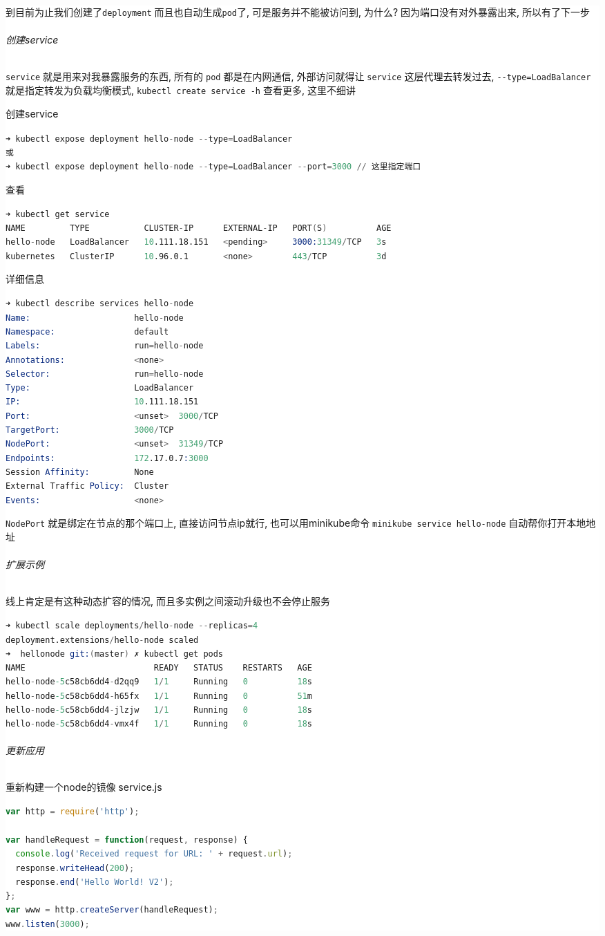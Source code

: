 到目前为止我们创建了`deployment` 而且也自动生成`pod`了, 可是服务并不能被访问到, 为什么? 因为端口没有对外暴露出来, 所以有了下一步


###### 创建service
`service` 就是用来对我暴露服务的东西, 所有的 `pod` 都是在内网通信, 外部访问就得让 `service` 这层代理去转发过去, `--type=LoadBalancer` 就是指定转发为负载均衡模式, `kubectl create service -h` 查看更多, 这里不细讲

创建service
```s
➜ kubectl expose deployment hello-node --type=LoadBalancer
或
➜ kubectl expose deployment hello-node --type=LoadBalancer --port=3000 // 这里指定端口
```
查看
```s
➜ kubectl get service                                     
NAME         TYPE           CLUSTER-IP      EXTERNAL-IP   PORT(S)          AGE
hello-node   LoadBalancer   10.111.18.151   <pending>     3000:31349/TCP   3s
kubernetes   ClusterIP      10.96.0.1       <none>        443/TCP          3d
```
详细信息
```s
➜ kubectl describe services hello-node 
Name:                     hello-node
Namespace:                default
Labels:                   run=hello-node
Annotations:              <none>
Selector:                 run=hello-node
Type:                     LoadBalancer
IP:                       10.111.18.151
Port:                     <unset>  3000/TCP
TargetPort:               3000/TCP
NodePort:                 <unset>  31349/TCP
Endpoints:                172.17.0.7:3000
Session Affinity:         None
External Traffic Policy:  Cluster
Events:                   <none>
```
`NodePort` 就是绑定在节点的那个端口上, 直接访问节点ip就行, 也可以用minikube命令 `minikube service hello-node` 自动帮你打开本地地址


###### 扩展示例
线上肯定是有这种动态扩容的情况, 而且多实例之间滚动升级也不会停止服务
```s
➜ kubectl scale deployments/hello-node --replicas=4
deployment.extensions/hello-node scaled
➜  hellonode git:(master) ✗ kubectl get pods
NAME                          READY   STATUS    RESTARTS   AGE
hello-node-5c58cb6dd4-d2qq9   1/1     Running   0          18s
hello-node-5c58cb6dd4-h65fx   1/1     Running   0          51m
hello-node-5c58cb6dd4-jlzjw   1/1     Running   0          18s
hello-node-5c58cb6dd4-vmx4f   1/1     Running   0          18s
```

###### 更新应用
重新构建一个node的镜像
service.js
```js
var http = require('http');

var handleRequest = function(request, response) {
  console.log('Received request for URL: ' + request.url);
  response.writeHead(200);
  response.end('Hello World! V2');
};
var www = http.createServer(handleRequest);
www.listen(3000);
```